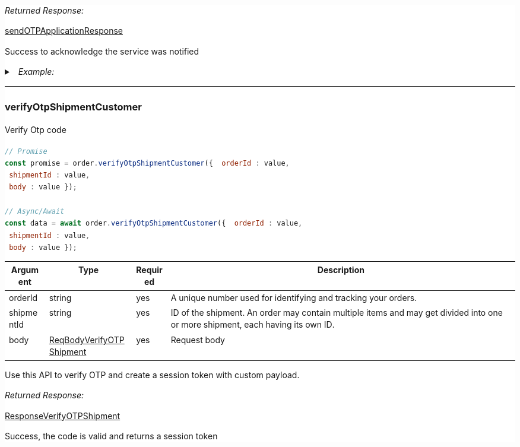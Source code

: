 *Returned Response:*




[sendOTPApplicationResponse](#sendOTPApplicationResponse)

Success to acknowledge the service was notified




<details><summary><i>&nbsp; Example:</i></summary></details>









---


### verifyOtpShipmentCustomer
Verify Otp code



```javascript
// Promise
const promise = order.verifyOtpShipmentCustomer({  orderId : value,
 shipmentId : value,
 body : value });

// Async/Await
const data = await order.verifyOtpShipmentCustomer({  orderId : value,
 shipmentId : value,
 body : value });
```





| Argument  |  Type  | Required | Description |
| --------- | -----  | -------- | ----------- | 
| orderId | string | yes | A unique number used for identifying and tracking your orders. |   
| shipmentId | string | yes | ID of the shipment. An order may contain multiple items and may get divided into one or more shipment, each having its own ID. |  
| body | [ReqBodyVerifyOTPShipment](#ReqBodyVerifyOTPShipment) | yes | Request body |


Use this API to verify OTP and create a session token with custom payload.

*Returned Response:*




[ResponseVerifyOTPShipment](#ResponseVerifyOTPShipment)

Success, the code is valid and returns a session token


